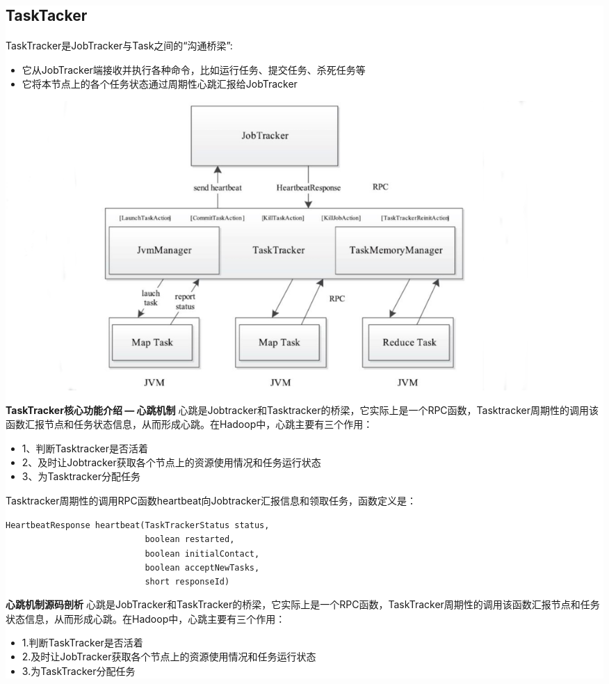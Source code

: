 ## TaskTacker

TaskTracker是JobTracker与Task之间的“沟通桥梁”:

- 它从JobTracker端接收并执行各种命令，比如运行任务、提交任务、杀死任务等
- 它将本节点上的各个任务状态通过周期性心跳汇报给JobTracker

![064.TaskTracker](01Modulepics/064.TaskTracker.png)

**TaskTracker核心功能介绍 — 心跳机制**
心跳是Jobtracker和Tasktracker的桥梁，它实际上是一个RPC函数，Tasktracker周期性的调用该函数汇报节点和任务状态信息，从而形成心跳。在Hadoop中，心跳主要有三个作用：

- 1、判断Tasktracker是否活着
- 2、及时让Jobtracker获取各个节点上的资源使用情况和任务运行状态
- 3、为Tasktracker分配任务

Tasktracker周期性的调用RPC函数heartbeat向Jobtracker汇报信息和领取任务，函数定义是：

```
HeartbeatResponse heartbeat(TaskTrackerStatus status,
							boolean restarted,
							boolean initialContact,
							boolean acceptNewTasks,
							short responseId)
```

**心跳机制源码剖析**
心跳是JobTracker和TaskTracker的桥梁，它实际上是一个RPC函数，TaskTracker周期性的调用该函数汇报节点和任务状态信息，从而形成心跳。在Hadoop中，心跳主要有三个作用：

- 1.判断TaskTracker是否活着
- 2.及时让JobTracker获取各个节点上的资源使用情况和任务运行状态
- 3.为TaskTracker分配任务
